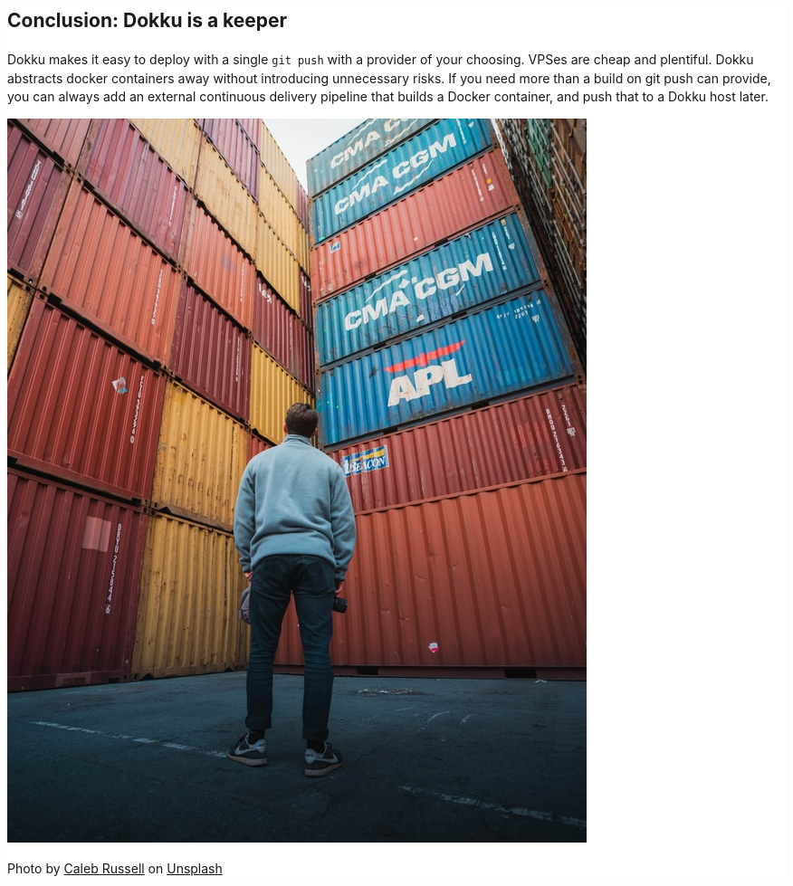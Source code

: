 ## Conclusion: Dokku is a keeper

Dokku makes it easy to deploy with a single `git push` with a provider of your choosing. VPSes are cheap and plentiful. Dokku abstracts docker containers away without introducing unnecessary risks. If you need more than a build on git push can provide, you can always add an external continuous delivery pipeline that builds a Docker container, and push that to a Dokku host later.

![Man looks up at large stacks of shipping containers, he is almost surrounded by them.](/attachments/blogposts/2020/caleb-russell-intimidating-containers.jpg)

<span>Photo by <a href="https://unsplash.com/@calebrussell?utm_source=unsplash&amp;utm_medium=referral&amp;utm_content=creditCopyText">Caleb Russell</a> on <a href="https://unsplash.com/s/photos/shipping-containers?utm_source=unsplash&amp;utm_medium=referral&amp;utm_content=creditCopyText">Unsplash</a></span>
